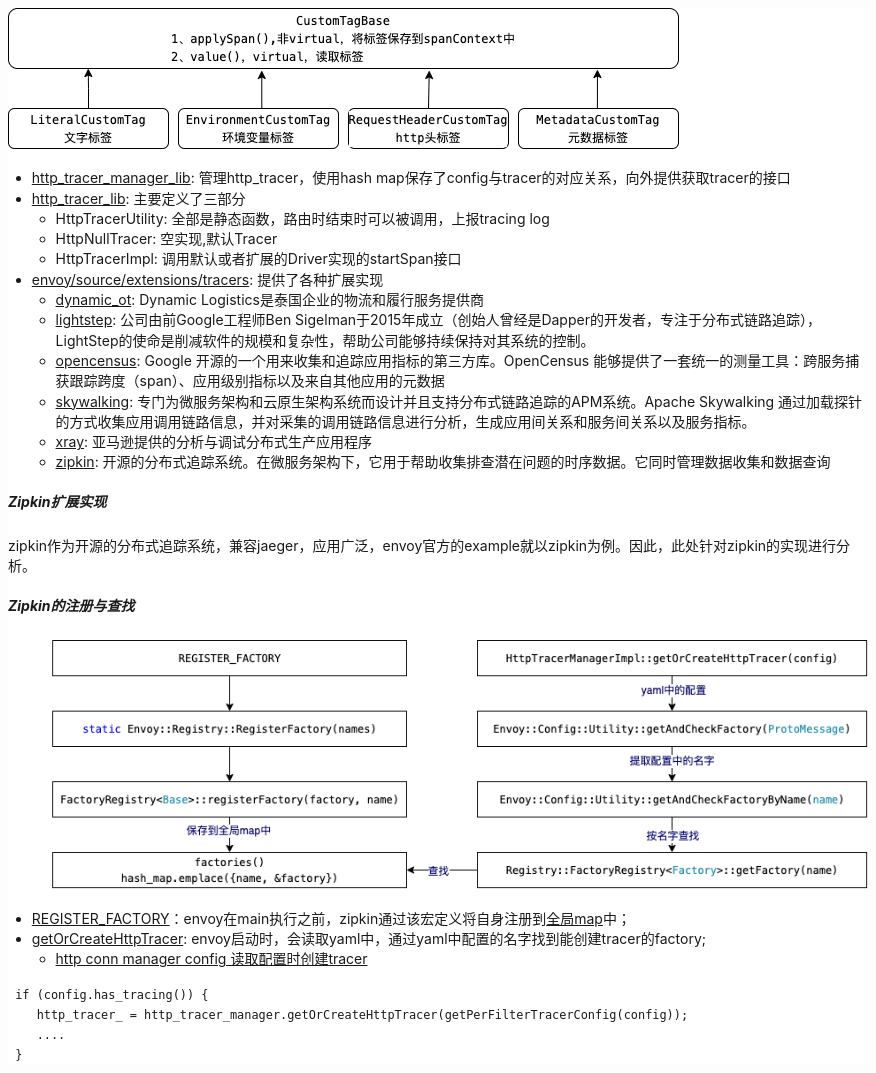 ![读取的各种实现](/assets/img/envoy/tracing/common-tracing-custom_tag_lib.png)

  * [http_tracer_manager_lib](https://github.com/envoyproxy/envoy/blob/main/source/common/tracing/tracer_manager_impl.h): 管理http_tracer，使用hash map保存了config与tracer的对应关系，向外提供获取tracer的接口
  * [http_tracer_lib](https://github.com/envoyproxy/envoy/blob/main/source/common/tracing/tracer_impl.h): 主要定义了三部分
    * HttpTracerUtility: 全部是静态函数，路由时结束时可以被调用，上报tracing log
    * HttpNullTracer: 空实现,默认Tracer
    * HttpTracerImpl: 调用默认或者扩展的Driver实现的startSpan接口
* [envoy/source/extensions/tracers](https://github.com/envoyproxy/envoy/tree/main/source/extensions/tracers): 提供了各种扩展实现
  * [dynamic_ot](https://www.aftership.com/zh-hans/couriers/dynamic-logistics): Dynamic Logistics是泰国企业的物流和履行服务提供商
  * [lightstep](https://lightstep.com/): 公司由前Google工程师Ben Sigelman于2015年成立（创始人曾经是Dapper的开发者，专注于分布式链路追踪），LightStep的使命是削减软件的规模和复杂性，帮助公司能够持续保持对其系统的控制。
  * [opencensus](https://opencensus.io/): Google 开源的一个用来收集和追踪应用指标的第三方库。OpenCensus 能够提供了一套统一的测量工具：跨服务捕获跟踪跨度（span）、应用级别指标以及来自其他应用的元数据
  * [skywalking](https://dubbo.apache.org/zh/docs/v2.7/admin/ops/skywalking/):  专门为微服务架构和云原生架构系统而设计并且支持分布式链路追踪的APM系统。Apache Skywalking 通过加载探针的方式收集应用调用链路信息，并对采集的调用链路信息进行分析，生成应用间关系和服务间关系以及服务指标。
  * [xray](https://aws.amazon.com/cn/xray/): 亚马逊提供的分析与调试分布式生产应用程序
  * [zipkin](https://zipkin.io/): 开源的分布式追踪系统。在微服务架构下，它用于帮助收集排查潜在问题的时序数据。它同时管理数据收集和数据查询

##### Zipkin扩展实现
  zipkin作为开源的分布式追踪系统，兼容jaeger，应用广泛，envoy官方的example就以zipkin为例。因此，此处针对zipkin的实现进行分析。
##### Zipkin的注册与查找

![zipkin的注册与查找](/assets/img/envoy/tracing/zipkin-register-find.png)
* [REGISTER_FACTORY](https://github.com/envoyproxy/envoy/blob/main/source/extensions/tracers/zipkin/config.cc)：envoy在main执行之前，zipkin通过该宏定义将自身注册到[全局map](https://github.com/envoyproxy/envoy/blob/main/envoy/registry/registry.h)中；
* [getOrCreateHttpTracer](https://github.com/envoyproxy/envoy/blob/main/source/common/tracing/tracer_manager_impl.cc): envoy启动时，会读取yaml中，通过yaml中配置的名字找到能创建tracer的factory;
  * [http conn manager config 读取配置时创建tracer](https://github.com/envoyproxy/envoy/blob/main/source/extensions/filters/network/http_connection_manager/config.cc)
```
 if (config.has_tracing()) {
    http_tracer_ = http_tracer_manager.getOrCreateHttpTracer(getPerFilterTracerConfig(config));
    ....
 }
```
